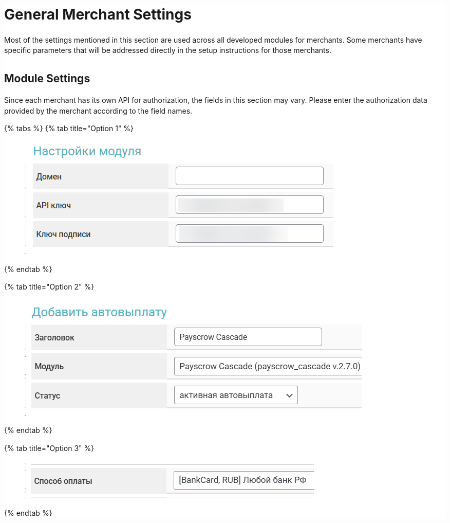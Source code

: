 # General Merchant Settings

Most of the settings mentioned in this section are used across all developed modules for merchants. Some merchants have specific parameters that will be addressed directly in the setup instructions for those merchants.

## Module Settings

Since each merchant has its own API for authorization, the fields in this section may vary. Please enter the authorization data provided by the merchant according to the field names.

{% tabs %}
{% tab title="Option 1" %}
<figure><img src="../../../.gitbook/assets/image (125)_eng.png" alt=""><figcaption></figcaption></figure>
{% endtab %}

{% tab title="Option 2" %}
<figure><img src="../../../.gitbook/assets/image (8)_eng.png" alt=""><figcaption></figcaption></figure>
{% endtab %}

{% tab title="Option 3" %}
<figure><img src="../../../.gitbook/assets/image (10)_eng.png" alt=""><figcaption></figcaption></figure>
{% endtab %}
